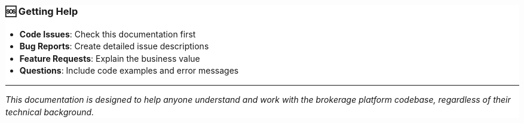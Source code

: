 ### 🆘 Getting Help
- **Code Issues**: Check this documentation first
- **Bug Reports**: Create detailed issue descriptions
- **Feature Requests**: Explain the business value
- **Questions**: Include code examples and error messages

---

*This documentation is designed to help anyone understand and work with the brokerage platform codebase, regardless of their technical background.*
